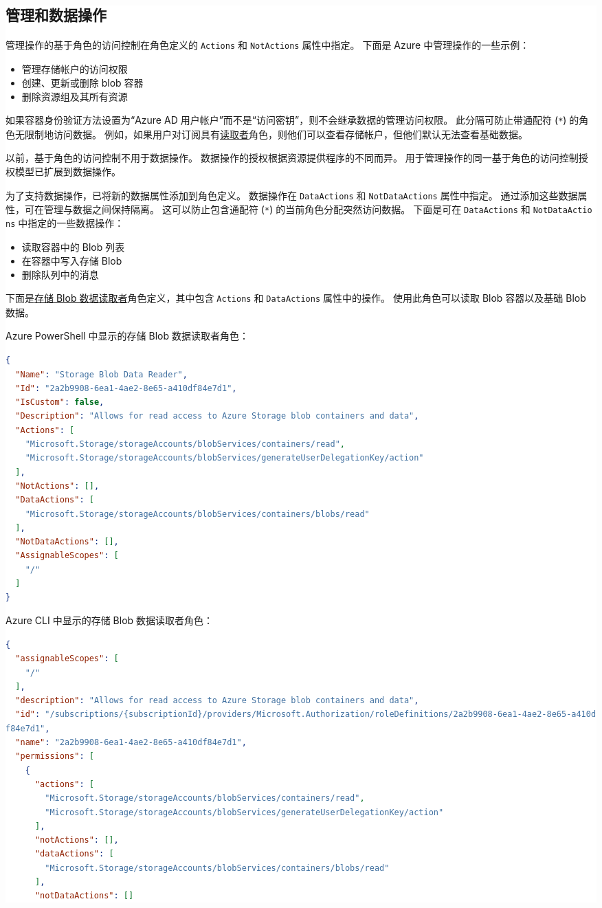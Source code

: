 ## <a name="management-and-data-operations"></a>管理和数据操作

管理操作的基于角色的访问控制在角色定义的 `Actions` 和 `NotActions` 属性中指定。 下面是 Azure 中管理操作的一些示例：

- 管理存储帐户的访问权限
- 创建、更新或删除 blob 容器
- 删除资源组及其所有资源

如果容器身份验证方法设置为“Azure AD 用户帐户”而不是“访问密钥”，则不会继承数据的管理访问权限。 此分隔可防止带通配符 (`*`) 的角色无限制地访问数据。 例如，如果用户对订阅具有[读取者](built-in-roles.md#reader)角色，则他们可以查看存储帐户，但他们默认无法查看基础数据。

以前，基于角色的访问控制不用于数据操作。 数据操作的授权根据资源提供程序的不同而异。 用于管理操作的同一基于角色的访问控制授权模型已扩展到数据操作。

为了支持数据操作，已将新的数据属性添加到角色定义。 数据操作在 `DataActions` 和 `NotDataActions` 属性中指定。 通过添加这些数据属性，可在管理与数据之间保持隔离。 这可以防止包含通配符 (`*`) 的当前角色分配突然访问数据。 下面是可在 `DataActions` 和 `NotDataActions` 中指定的一些数据操作：

- 读取容器中的 Blob 列表
- 在容器中写入存储 Blob
- 删除队列中的消息

下面是[存储 Blob 数据读取者](built-in-roles.md#storage-blob-data-reader)角色定义，其中包含 `Actions` 和 `DataActions` 属性中的操作。 使用此角色可以读取 Blob 容器以及基础 Blob 数据。

Azure PowerShell 中显示的存储 Blob 数据读取者角色：

```json
{
  "Name": "Storage Blob Data Reader",
  "Id": "2a2b9908-6ea1-4ae2-8e65-a410df84e7d1",
  "IsCustom": false,
  "Description": "Allows for read access to Azure Storage blob containers and data",
  "Actions": [
    "Microsoft.Storage/storageAccounts/blobServices/containers/read",
    "Microsoft.Storage/storageAccounts/blobServices/generateUserDelegationKey/action"
  ],
  "NotActions": [],
  "DataActions": [
    "Microsoft.Storage/storageAccounts/blobServices/containers/blobs/read"
  ],
  "NotDataActions": [],
  "AssignableScopes": [
    "/"
  ]
}
```

Azure CLI 中显示的存储 Blob 数据读取者角色：

```json
{
  "assignableScopes": [
    "/"
  ],
  "description": "Allows for read access to Azure Storage blob containers and data",
  "id": "/subscriptions/{subscriptionId}/providers/Microsoft.Authorization/roleDefinitions/2a2b9908-6ea1-4ae2-8e65-a410df84e7d1",
  "name": "2a2b9908-6ea1-4ae2-8e65-a410df84e7d1",
  "permissions": [
    {
      "actions": [
        "Microsoft.Storage/storageAccounts/blobServices/containers/read",
        "Microsoft.Storage/storageAccounts/blobServices/generateUserDelegationKey/action"
      ],
      "notActions": [],
      "dataActions": [
        "Microsoft.Storage/storageAccounts/blobServices/containers/blobs/read"
      ],
      "notDataActions": []
```